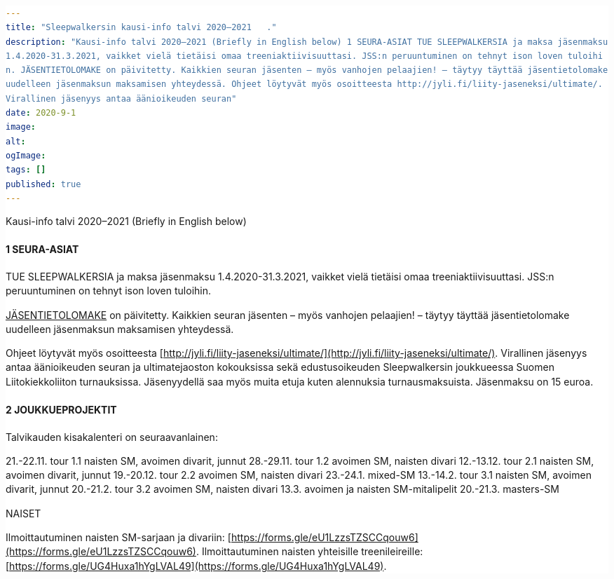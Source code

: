 ```yaml
---
title: "Sleepwalkersin kausi-info talvi 2020–2021   ."
description: "Kausi-info talvi 2020–2021 (Briefly in English below) 1 SEURA-ASIAT TUE SLEEPWALKERSIA ja maksa jäsenmaksu 1.4.2020-31.3.2021, vaikket vielä tietäisi omaa treeniaktiivisuuttasi. JSS:n peruuntuminen on tehnyt ison loven tuloihin. JÄSENTIETOLOMAKE on päivitetty. Kaikkien seuran jäsenten – myös vanhojen pelaajien! – täytyy täyttää jäsentietolomake uudelleen jäsenmaksun maksamisen yhteydessä. Ohjeet löytyvät myös osoitteesta http://jyli.fi/liity-jaseneksi/ultimate/. Virallinen jäsenyys antaa äänioikeuden seuran"
date: 2020-9-1
image:
alt:
ogImage:
tags: []
published: true
---
```

Kausi-info talvi 2020–2021
(Briefly in English below)

#### 1 SEURA-ASIAT

TUE SLEEPWALKERSIA ja maksa jäsenmaksu 1.4.2020-31.3.2021, vaikket vielä tietäisi omaa treeniaktiivisuuttasi. JSS:n peruuntuminen on tehnyt ison loven tuloihin.

[JÄSENTIETOLOMAKE](https://forms.gle/GdzoyTMqS5Z9n9648) on päivitetty. Kaikkien seuran jäsenten – myös vanhojen pelaajien! – täytyy täyttää jäsentietolomake uudelleen jäsenmaksun maksamisen yhteydessä.

Ohjeet löytyvät myös osoitteesta [http://jyli.fi/liity-jaseneksi/ultimate/](http://jyli.fi/liity-jaseneksi/ultimate/). Virallinen jäsenyys antaa äänioikeuden seuran ja ultimatejaoston kokouksissa sekä edustusoikeuden Sleepwalkersin joukkueessa Suomen Liitokiekkoliiton turnauksissa. Jäsenyydellä saa myös muita etuja kuten alennuksia turnausmaksuista. Jäsenmaksu on 15 euroa.

#### 2 JOUKKUEPROJEKTIT

Talvikauden kisakalenteri on seuraavanlainen:

21.-22.11. tour 1.1 naisten SM, avoimen divarit, junnut
28.-29.11. tour 1.2 avoimen SM, naisten divari
12.-13.12. tour 2.1 naisten SM, avoimen divarit, junnut
19.-20.12. tour 2.2 avoimen SM, naisten divari
23.-24.1. mixed-SM
13.-14.2. tour 3.1 naisten SM, avoimen divarit, junnut
20.-21.2. tour 3.2 avoimen SM, naisten divari
13.3. avoimen ja naisten SM-mitalipelit
20.-21.3. masters-SM

NAISET

Ilmoittautuminen naisten SM-sarjaan ja divariin: [https://forms.gle/eU1LzzsTZSCCqouw6](https://forms.gle/eU1LzzsTZSCCqouw6).
Ilmoittautuminen naisten yhteisille treenileireille: [https://forms.gle/UG4Huxa1hYgLVAL49](https://forms.gle/UG4Huxa1hYgLVAL49).
